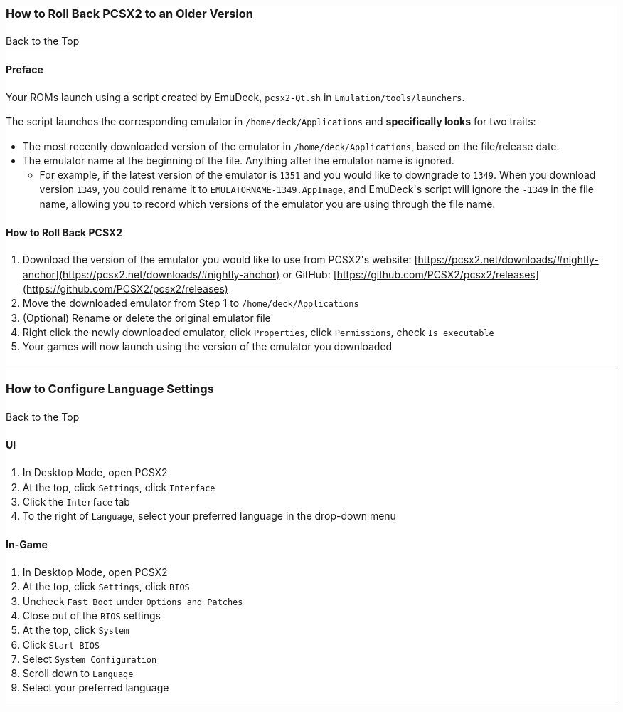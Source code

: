 ### How to Roll Back PCSX2 to an Older Version

[Back to the Top](#pcsx2-qt-table-of-contents)

#### Preface

Your ROMs launch using a script created by EmuDeck, `pcsx2-Qt.sh` in `Emulation/tools/launchers`.

The script launches the corresponding emulator in `/home/deck/Applications` and **specifically looks** for two traits:

- The most recently downloaded version of the emulator in `/home/deck/Applications`, based on the file/release date.
- The emulator name at the beginning of the file. Anything after the emulator name is ignored.
  - For example, if the latest version of the emulator is `1351` and you would like to downgrade to `1349`. When you download version `1349`, you could rename it to `EMULATORNAME-1349.AppImage`, and EmuDeck's script will ignore the `-1349` in the file name, allowing you to record which versions of the emulator you are using through the file name.

#### How to Roll Back PCSX2

1. Download the version of the emulator you would like to use from PCSX2's website: [https://pcsx2.net/downloads/#nightly-anchor](https://pcsx2.net/downloads/#nightly-anchor) or GitHub: [https://github.com/PCSX2/pcsx2/releases](https://github.com/PCSX2/pcsx2/releases)
2. Move the downloaded emulator from Step 1 to `/home/deck/Applications`
3. (Optional) Rename or delete the original emulator file
4. Right click the newly downloaded emulator, click `Properties`, click `Permissions`, check `Is executable`
5. Your games will now launch using the version of the emulator you downloaded

***

### How to Configure Language Settings

[Back to the Top](#pcsx2-qt-table-of-contents)

#### UI

1. In Desktop Mode, open PCSX2
2. At the top, click `Settings`, click `Interface`
3. Click the `Interface` tab
4. To the right of `Language`, select your preferred language in the drop-down menu

#### In-Game

1. In Desktop Mode, open PCSX2
2. At the top, click `Settings`, click `BIOS`
3. Uncheck `Fast Boot` under `Options and Patches`
4. Close out of the `BIOS` settings
5. At the top, click `System`
6. Click `Start BIOS`
7. Select `System Configuration`
8. Scroll down to `Language`
9. Select your preferred language

***
